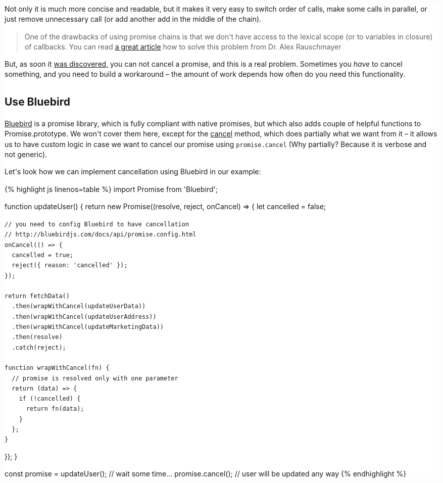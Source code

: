 Not only it is much more concise and readable, but it makes it very easy to switch order of calls, make some calls in parallel, or just remove unnecessary call (or add another add in the middle of the chain).

> One of the drawbacks of using promise chains is that we don't have access to the lexical scope (or to variables in closure) of callbacks. You can read [a great article](http://2ality.com/2017/08/promise-callback-data-flow.html) how to solve this problem from Dr. Alex Rauschmayer

But, as soon it [was discovered](https://stackoverflow.com/questions/30233302/promise-is-it-possible-to-force-cancel-a-promise), you can not cancel a promise, and this is a real problem. Sometimes you _have_ to cancel something, and you need to build a workaround – the amount of work depends how often do you need this functionality.

## Use Bluebird

[Bluebird](http://bluebirdjs.com/docs/getting-started.html) is a promise library, which is fully compliant with native promises, but which also adds couple of helpful functions to Promise.prototype. We won't cover them here, except for the [cancel](http://bluebirdjs.com/docs/api/cancellation.html) method, which does partially what we want from it – it allows us to have custom logic in case we want to cancel our promise using `promise.cancel` (Why partially? Because it is verbose and not generic).

Let's look how we can implement cancellation using Bluebird in our example:

{% highlight js linenos=table %}
import Promise from 'Bluebird';

function updateUser() {
  return new Promise((resolve, reject, onCancel) => {
    let cancelled = false;

    // you need to config Bluebird to have cancellation
    // http://bluebirdjs.com/docs/api/promise.config.html
    onCancel(() => {
      cancelled = true;
      reject({ reason: 'cancelled' });
    });

    return fetchData()
      .then(wrapWithCancel(updateUserData))
      .then(wrapWithCancel(updateUserAddress))
      .then(wrapWithCancel(updateMarketingData))
      .then(resolve)
      .catch(reject);

    function wrapWithCancel(fn) {
      // promise is resolved only with one parameter
      return (data) => {
        if (!cancelled) {
          return fn(data);
        }
      };
    }
  });
}

const promise = updateUser();
// wait some time...
promise.cancel(); // user will be updated any way
{% endhighlight %}
